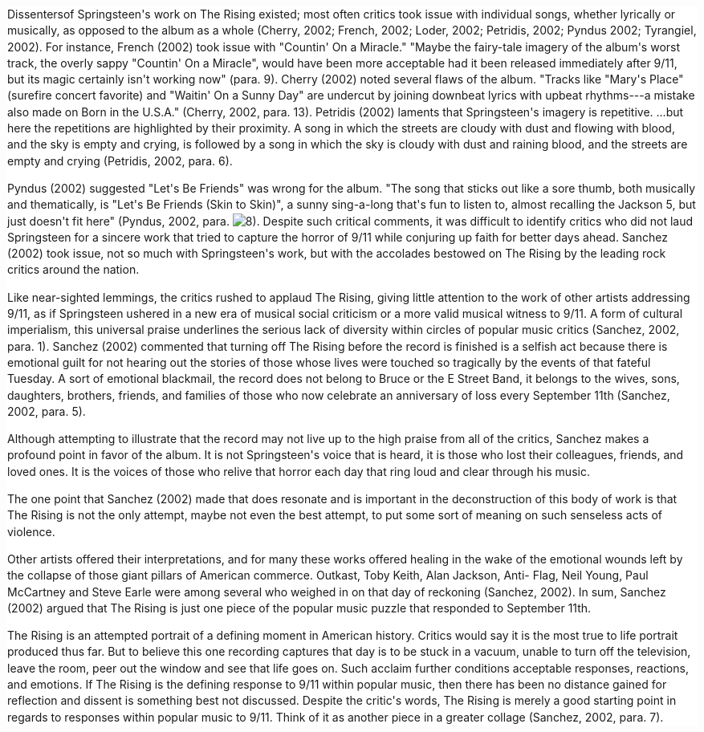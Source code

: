 Dissentersof Springsteen's work on The Rising existed; most often critics took issue with individual songs, whether lyrically or musically, as opposed to the album as a whole (Cherry, 2002; French, 2002; Loder, 2002; Petridis, 2002; Pyndus 2002; Tyrangiel, 2002). For instance, French (2002) took issue with "Countin' On a Miracle." "Maybe the fairy-tale imagery of the album's worst track, the overly sappy "Countin' On a Miracle", would have been more acceptable had it been released immediately after 9/11, but its magic certainly isn't working now" (para. 9). Cherry (2002) noted several flaws of the album. "Tracks like "Mary's Place" (surefire concert favorite) and "Waitin' On a Sunny Day" are undercut by joining downbeat lyrics with upbeat rhythms---a mistake also made on Born in the U.S.A." (Cherry, 2002, para. 13). Petridis (2002) laments that Springsteen's imagery is repetitive. ...but here the repetitions are highlighted by their proximity. A song in which the streets are cloudy with dust and flowing with blood, and the sky is empty and crying, is followed by a song in which the sky is cloudy with dust and raining blood, and the streets are empty and crying (Petridis, 2002, para. 6).

Pyndus (2002) suggested "Let's Be Friends" was wrong for the album. "The song that sticks out like a sore thumb, both musically and thematically, is "Let's Be Friends (Skin to Skin)", a sunny sing-a-long that's fun to listen to, almost recalling the Jackson 5, but just doesn't fit here" (Pyndus, 2002, para. ![8)](_assets/icon_cool.gif). Despite such critical comments, it was difficult to identify critics who did not laud Springsteen for a sincere work that tried to capture the horror of 9/11 while conjuring up faith for better days ahead. Sanchez (2002) took issue, not so much with Springsteen's work, but with the accolades bestowed on The Rising by the leading rock critics around the nation.

Like near-sighted lemmings, the critics rushed to applaud The Rising, giving little attention to the work of other artists addressing 9/11, as if Springsteen ushered in a new era of musical social criticism or a more valid musical witness to 9/11. A form of cultural imperialism, this universal praise underlines the serious lack of diversity within circles of popular music critics (Sanchez, 2002, para. 1). Sanchez (2002) commented that turning off The Rising before the record is finished is a selfish act because there is emotional guilt for not hearing out the stories of those whose lives were touched so tragically by the events of that fateful Tuesday. A sort of emotional blackmail, the record does not belong to Bruce or the E Street Band, it belongs to the wives, sons, daughters, brothers, friends, and families of those who now celebrate an anniversary of loss every September 11th (Sanchez, 2002, para. 5).

Although attempting to illustrate that the record may not live up to the high praise from all of the critics, Sanchez makes a profound point in favor of the album. It is not Springsteen's voice that is heard, it is those who lost their colleagues, friends, and loved ones. It is the voices of those who relive that horror each day that ring loud and clear through his music.

The one point that Sanchez (2002) made that does resonate and is important in the deconstruction of this body of work is that The Rising is not the only attempt, maybe not even the best attempt, to put some sort of meaning on such senseless acts of violence.

Other artists offered their interpretations, and for many these works offered healing in the wake of the emotional wounds left by the collapse of those giant pillars of American commerce. Outkast, Toby Keith, Alan Jackson, Anti- Flag, Neil Young, Paul McCartney and Steve Earle were among several who weighed in on that day of reckoning (Sanchez, 2002). In sum, Sanchez (2002) argued that The Rising is just one piece of the popular music puzzle that responded to September 11th.

The Rising is an attempted portrait of a defining moment in American history. Critics would say it is the most true to life portrait produced thus far. But to believe this one recording captures that day is to be stuck in a vacuum, unable to turn off the television, leave the room, peer out the window and see that life goes on. Such acclaim further conditions acceptable responses, reactions, and emotions. If The Rising is the defining response to 9/11 within popular music, then there has been no distance gained for reflection and dissent is something best not discussed. Despite the critic's words, The Rising is merely a good starting point in regards to responses within popular music to 9/11. Think of it as another piece in a greater collage (Sanchez, 2002, para. 7).
